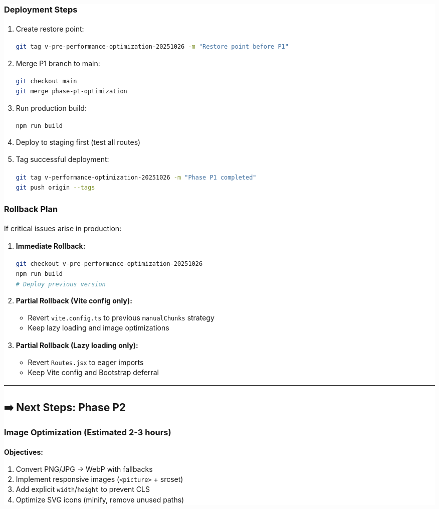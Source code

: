 ### Deployment Steps
1. Create restore point:
   ```bash
   git tag v-pre-performance-optimization-20251026 -m "Restore point before P1"
   ```

2. Merge P1 branch to main:
   ```bash
   git checkout main
   git merge phase-p1-optimization
   ```

3. Run production build:
   ```bash
   npm run build
   ```

4. Deploy to staging first (test all routes)

5. Tag successful deployment:
   ```bash
   git tag v-performance-optimization-20251026 -m "Phase P1 completed"
   git push origin --tags
   ```

### Rollback Plan
If critical issues arise in production:

1. **Immediate Rollback:**
   ```bash
   git checkout v-pre-performance-optimization-20251026
   npm run build
   # Deploy previous version
   ```

2. **Partial Rollback (Vite config only):**
   - Revert `vite.config.ts` to previous `manualChunks` strategy
   - Keep lazy loading and image optimizations

3. **Partial Rollback (Lazy loading only):**
   - Revert `Routes.jsx` to eager imports
   - Keep Vite config and Bootstrap deferral

---

## ➡️ Next Steps: Phase P2

### Image Optimization (Estimated 2-3 hours)

**Objectives:**
1. Convert PNG/JPG → WebP with fallbacks
2. Implement responsive images (`<picture>` + srcset)
3. Add explicit `width`/`height` to prevent CLS
4. Optimize SVG icons (minify, remove unused paths)
